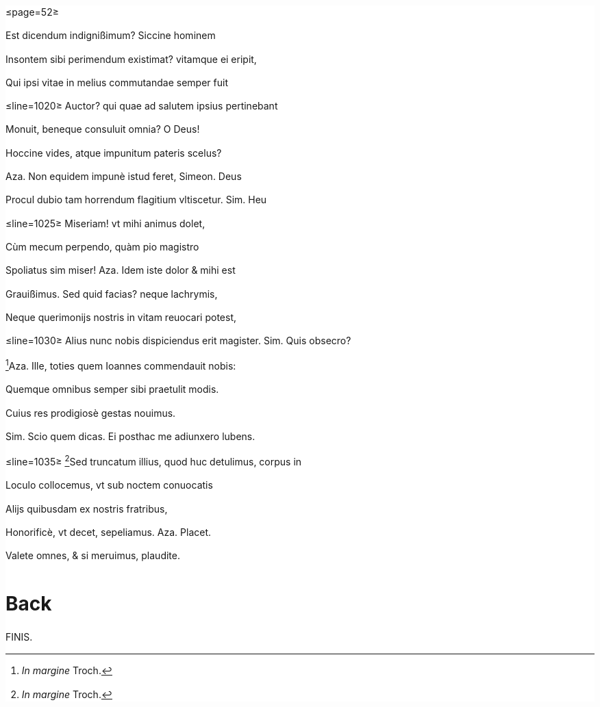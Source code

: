 ≤page=52≥

Est dicendum indignißimum? Siccine hominem

Insontem sibi perimendum existimat? vitamque ei eripit,

Qui ipsi vitae in melius commutandae semper fuit

≤line=1020≥ Auctor? qui quae ad salutem ipsius pertinebant

Monuit, beneque consuluit omnia? O Deus!

Hoccine vides, atque impunitum pateris scelus?

Aza. Non equidem impunè istud feret, Simeon. Deus

Procul dubio tam horrendum flagitium vltiscetur. Sim. Heu

≤line=1025≥ Miseriam! vt mihi animus dolet,

Cùm mecum perpendo, quàm pio magistro

Spoliatus sim miser! Aza. Idem iste dolor & mihi est

Grauißimus. Sed quid facias? neque lachrymis,

Neque querimonijs nostris in vitam reuocari potest,

≤line=1030≥ Alius nunc nobis dispiciendus erit magister. Sim. Quis
obsecro?

[^82]Aza. Ille, toties quem Ioannes commendauit nobis:

Quemque omnibus semper sibi praetulit modis.

Cuius res prodigiosè gestas nouimus.

Sim. Scio quem dicas. Ei posthac me adiunxero lubens.

≤line=1035≥ [^83]Sed truncatum illius, quod huc detulimus, corpus in

Loculo collocemus, vt sub noctem conuocatis

Alijs quibusdam ex nostris fratribus,

Honorificè, vt decet, sepeliamus. Aza. Placet.

Valete omnes, & si meruimus, plaudite.



# Back



FINIS.

[^1]: *In margine* Troch.

[^2]: *In margine* Troch.

[^3]: *In margine* Troch.

[^4]: *In margine* Troch.

[^5]: *In margine* Troch.

[^6]: *In margine* Troch.

[^7]: *In margine* Troch.

[^8]: *In margine* Troch.

[^9]: *In margine* Troch.

[^10]: *In margine* Troch.


[^11]: *In margine* Troch.
[^12]: *In margine* Troch.
[^13]: *In margine* Troch.
[^14]: *In margine* Troch.
[^15]: *In margine* Troch.
[^16]: *In margine* Troch.
[^17]: *In margine* Troch.
[^18]: *In margine* Troch.
[^19]: *In margine* Troch.
[^20]: *In margine* Troch.
[^21]: *In margine* Troch.
[^22]: *In margine* Troch.
[^23]: *In margine* Troch.
[^24]: *In margine* Troch.
[^25]: *In margine* Troch.
[^26]: *In margine* Troch.
[^27]: *In margine* Troch.
[^28]: *In margine* Troch.
[^29]: *In margine* Troch.
[^30]: *In margine* Troch.
[^31]: *In margine* Troch.
[^32]: *In margine* Troch.
[^33]: *In margine* Troch.
[^34]: *In margine* Troch.
[^35]: *In margine* Troch.
[^36]: *In margine* Troch.
[^37]: *In margine* Troch.
[^38]: *In margine* Troch.
[^39]: *In margine* Troch.
[^40]: *In margine* Troch.
[^41]: *In margine* Troch.
[^42]: *In margine* Troch.
[^43]: *In margine* Troch.
[^44]: *In margine* Troch.
[^45]: *In margine* Troch.
[^46]: *In margine* Troch.
[^47]: *In margine* Troch.
[^48]: *In margine* Troch.
[^49]: *In margine* Troch.
[^50]: *In margine* Troch.
[^51]: *In margine* Troch.
[^52]: *In margine* Troch.
[^53]: *In margine* Troch.
[^54]: *In margine* Troch.
[^55]: *In margine* Troch.
[^56]: *In margine* Troch.
[^57]: *In margine* Troch.
[^58]: *In margine* Troch.
[^59]: *In margine* Troch.
[^60]: *In margine* Troch.
[^61]: *In margine* Troch.
[^62]: *In margine* Troch.
[^63]: *In margine* Troch.
[^64]: *In margine* Troch.
[^65]: *In margine* Troch.
[^66]: *In margine* Troch.
[^67]: *In margine* Troch.
[^68]: *In margine* Troch.
[^69]: *In margine* Troch.
[^70]: *In margine* Troch.
[^71]: *In margine* Troch.
[^72]: *In margine* Troch.
[^73]: *In margine* Troch.
[^74]: *In margine* Troch.
[^75]: *In margine* Troch.
[^76]: *In margine* Troch.
[^77]: *In margine* Troch.
[^78]: *In margine* Troch.
[^79]: *In margine* Troch.
[^80]: *In margine* Troch.
[^81]: *In margine* Troch.
[^82]: *In margine* Troch.
[^83]: *In margine* Troch.